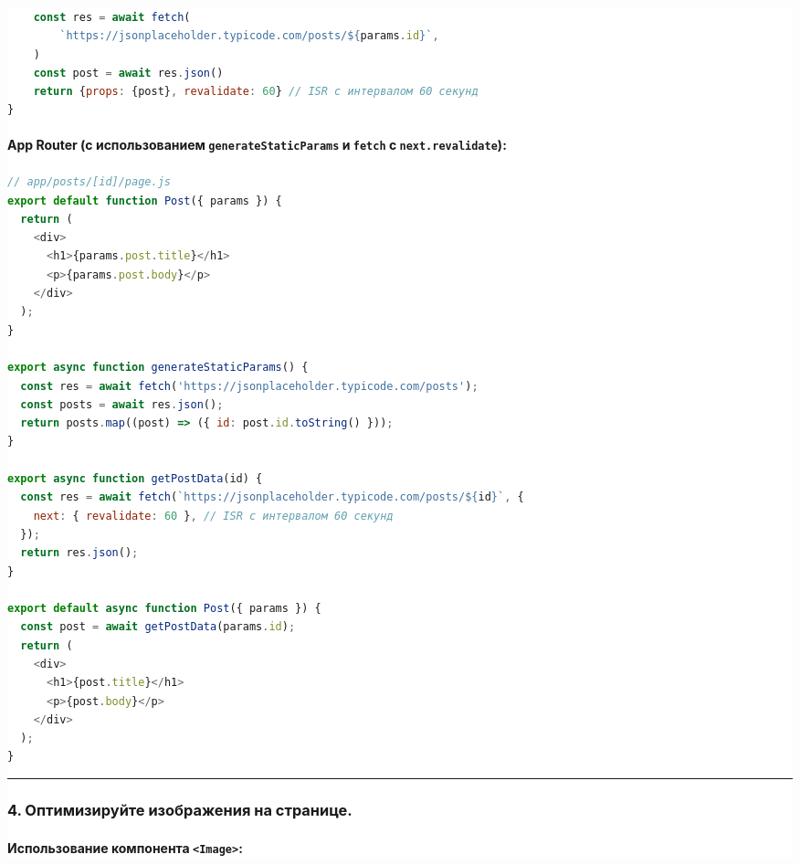 ```javascript
    const res = await fetch(
        `https://jsonplaceholder.typicode.com/posts/${params.id}`,
    )
    const post = await res.json()
    return {props: {post}, revalidate: 60} // ISR с интервалом 60 секунд
}
```

#### **App Router (с использованием `generateStaticParams` и `fetch` с `next.revalidate`):**

```javascript
// app/posts/[id]/page.js
export default function Post({ params }) {
  return (
    <div>
      <h1>{params.post.title}</h1>
      <p>{params.post.body}</p>
    </div>
  );
}

export async function generateStaticParams() {
  const res = await fetch('https://jsonplaceholder.typicode.com/posts');
  const posts = await res.json();
  return posts.map((post) => ({ id: post.id.toString() }));
}

export async function getPostData(id) {
  const res = await fetch(`https://jsonplaceholder.typicode.com/posts/${id}`, {
    next: { revalidate: 60 }, // ISR с интервалом 60 секунд
  });
  return res.json();
}

export default async function Post({ params }) {
  const post = await getPostData(params.id);
  return (
    <div>
      <h1>{post.title}</h1>
      <p>{post.body}</p>
    </div>
  );
}
```

---

### **4. Оптимизируйте изображения на странице.**

#### **Использование компонента `<Image>`:**
